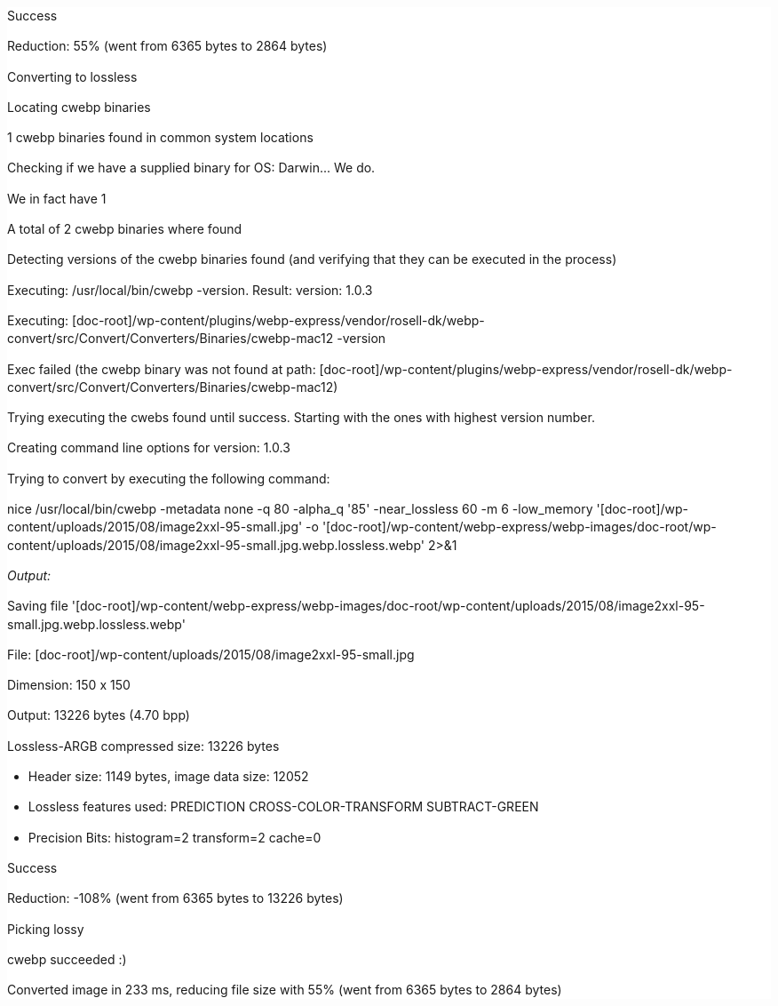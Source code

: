 Success

Reduction: 55% (went from 6365 bytes to 2864 bytes)


Converting to lossless

Locating cwebp binaries

1 cwebp binaries found in common system locations

Checking if we have a supplied binary for OS: Darwin... We do.

We in fact have 1

A total of 2 cwebp binaries where found

Detecting versions of the cwebp binaries found (and verifying that they can be executed in the process)

Executing: /usr/local/bin/cwebp -version. Result: version: 1.0.3

Executing: [doc-root]/wp-content/plugins/webp-express/vendor/rosell-dk/webp-convert/src/Convert/Converters/Binaries/cwebp-mac12 -version

Exec failed (the cwebp binary was not found at path: [doc-root]/wp-content/plugins/webp-express/vendor/rosell-dk/webp-convert/src/Convert/Converters/Binaries/cwebp-mac12)

Trying executing the cwebs found until success. Starting with the ones with highest version number.

Creating command line options for version: 1.0.3

Trying to convert by executing the following command:

nice /usr/local/bin/cwebp -metadata none -q 80 -alpha_q '85' -near_lossless 60 -m 6 -low_memory '[doc-root]/wp-content/uploads/2015/08/image2xxl-95-small.jpg' -o '[doc-root]/wp-content/webp-express/webp-images/doc-root/wp-content/uploads/2015/08/image2xxl-95-small.jpg.webp.lossless.webp' 2>&1


*Output:* 

Saving file '[doc-root]/wp-content/webp-express/webp-images/doc-root/wp-content/uploads/2015/08/image2xxl-95-small.jpg.webp.lossless.webp'

File:      [doc-root]/wp-content/uploads/2015/08/image2xxl-95-small.jpg

Dimension: 150 x 150

Output:    13226 bytes (4.70 bpp)

Lossless-ARGB compressed size: 13226 bytes

  * Header size: 1149 bytes, image data size: 12052

  * Lossless features used: PREDICTION CROSS-COLOR-TRANSFORM SUBTRACT-GREEN

  * Precision Bits: histogram=2 transform=2 cache=0


Success

Reduction: -108% (went from 6365 bytes to 13226 bytes)


Picking lossy

cwebp succeeded :)


Converted image in 233 ms, reducing file size with 55% (went from 6365 bytes to 2864 bytes)

